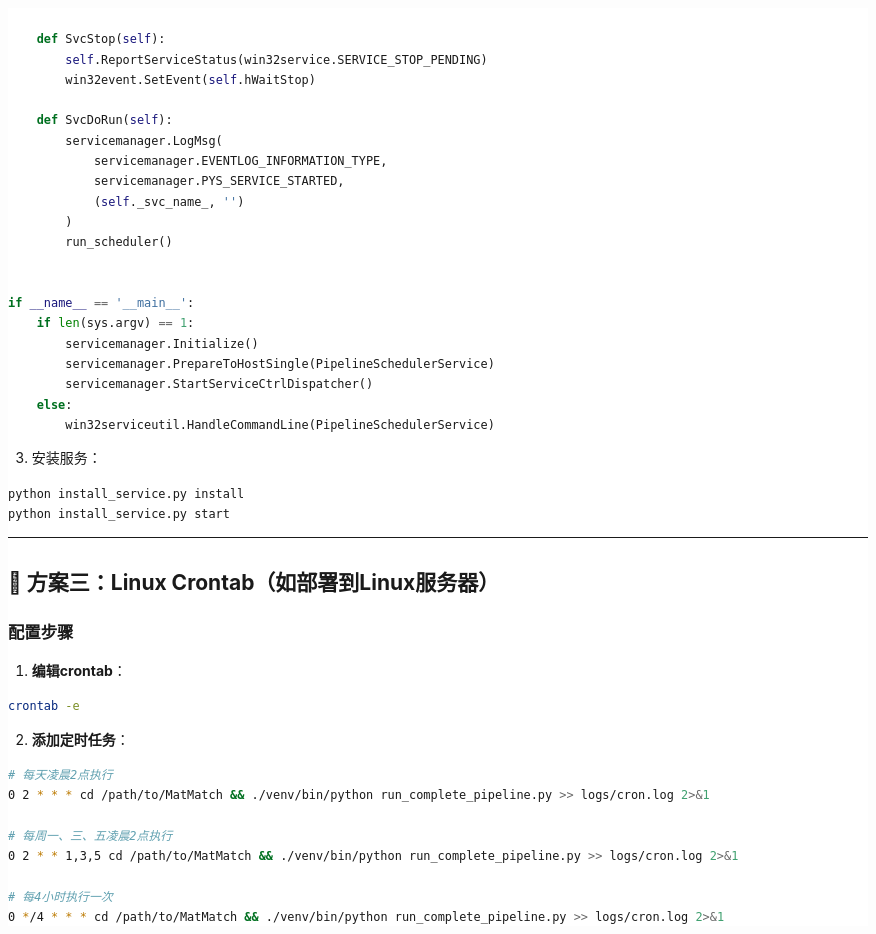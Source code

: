 ```python

    def SvcStop(self):
        self.ReportServiceStatus(win32service.SERVICE_STOP_PENDING)
        win32event.SetEvent(self.hWaitStop)

    def SvcDoRun(self):
        servicemanager.LogMsg(
            servicemanager.EVENTLOG_INFORMATION_TYPE,
            servicemanager.PYS_SERVICE_STARTED,
            (self._svc_name_, '')
        )
        run_scheduler()


if __name__ == '__main__':
    if len(sys.argv) == 1:
        servicemanager.Initialize()
        servicemanager.PrepareToHostSingle(PipelineSchedulerService)
        servicemanager.StartServiceCtrlDispatcher()
    else:
        win32serviceutil.HandleCommandLine(PipelineSchedulerService)
```

3. 安装服务：
```bash
python install_service.py install
python install_service.py start
```

---

## 🐧 方案三：Linux Crontab（如部署到Linux服务器）

### 配置步骤

1. **编辑crontab**：
```bash
crontab -e
```

2. **添加定时任务**：

```bash
# 每天凌晨2点执行
0 2 * * * cd /path/to/MatMatch && ./venv/bin/python run_complete_pipeline.py >> logs/cron.log 2>&1

# 每周一、三、五凌晨2点执行
0 2 * * 1,3,5 cd /path/to/MatMatch && ./venv/bin/python run_complete_pipeline.py >> logs/cron.log 2>&1

# 每4小时执行一次
0 */4 * * * cd /path/to/MatMatch && ./venv/bin/python run_complete_pipeline.py >> logs/cron.log 2>&1
```
